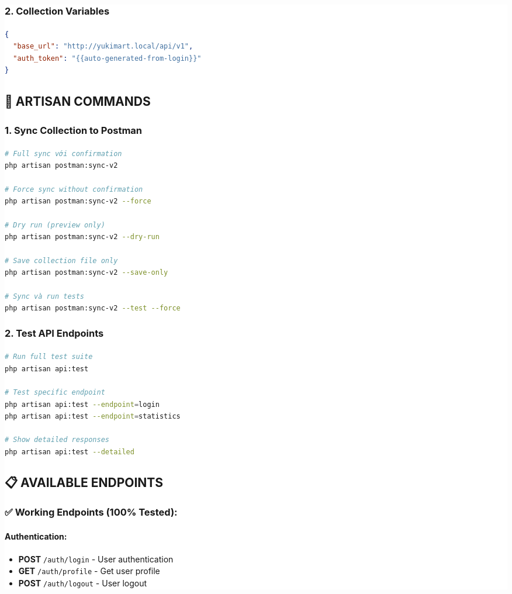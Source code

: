 ### **2. Collection Variables**
```json
{
  "base_url": "http://yukimart.local/api/v1",
  "auth_token": "{{auto-generated-from-login}}"
}
```

## 🎯 **ARTISAN COMMANDS**

### **1. Sync Collection to Postman**
```bash
# Full sync với confirmation
php artisan postman:sync-v2

# Force sync without confirmation
php artisan postman:sync-v2 --force

# Dry run (preview only)
php artisan postman:sync-v2 --dry-run

# Save collection file only
php artisan postman:sync-v2 --save-only

# Sync và run tests
php artisan postman:sync-v2 --test --force
```

### **2. Test API Endpoints**
```bash
# Run full test suite
php artisan api:test

# Test specific endpoint
php artisan api:test --endpoint=login
php artisan api:test --endpoint=statistics

# Show detailed responses
php artisan api:test --detailed
```

## 📋 **AVAILABLE ENDPOINTS**

### **✅ Working Endpoints (100% Tested):**

#### **Authentication:**
- **POST** `/auth/login` - User authentication
- **GET** `/auth/profile` - Get user profile
- **POST** `/auth/logout` - User logout
